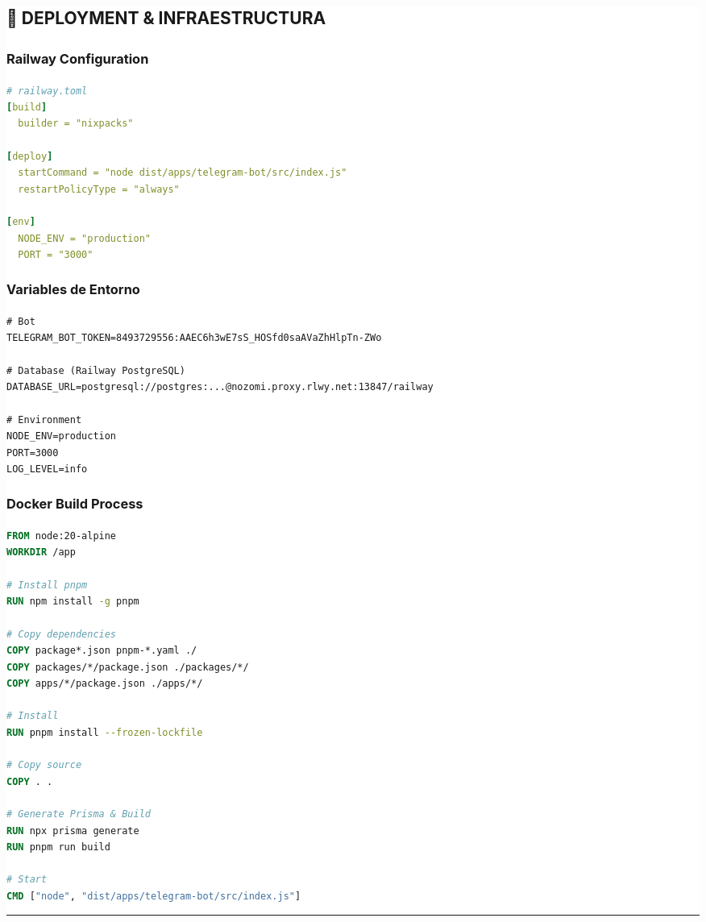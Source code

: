
## 🚀 DEPLOYMENT & INFRAESTRUCTURA

### Railway Configuration

```yaml
# railway.toml
[build]
  builder = "nixpacks"

[deploy]  
  startCommand = "node dist/apps/telegram-bot/src/index.js"
  restartPolicyType = "always"

[env]
  NODE_ENV = "production"
  PORT = "3000"
```

### Variables de Entorno

```env
# Bot
TELEGRAM_BOT_TOKEN=8493729556:AAEC6h3wE7sS_HOSfd0saAVaZhHlpTn-ZWo

# Database (Railway PostgreSQL)
DATABASE_URL=postgresql://postgres:...@nozomi.proxy.rlwy.net:13847/railway

# Environment
NODE_ENV=production
PORT=3000
LOG_LEVEL=info
```

### Docker Build Process

```dockerfile
FROM node:20-alpine
WORKDIR /app

# Install pnpm
RUN npm install -g pnpm

# Copy dependencies
COPY package*.json pnpm-*.yaml ./
COPY packages/*/package.json ./packages/*/
COPY apps/*/package.json ./apps/*/

# Install
RUN pnpm install --frozen-lockfile

# Copy source
COPY . .

# Generate Prisma & Build
RUN npx prisma generate
RUN pnpm run build

# Start
CMD ["node", "dist/apps/telegram-bot/src/index.js"]
```

---